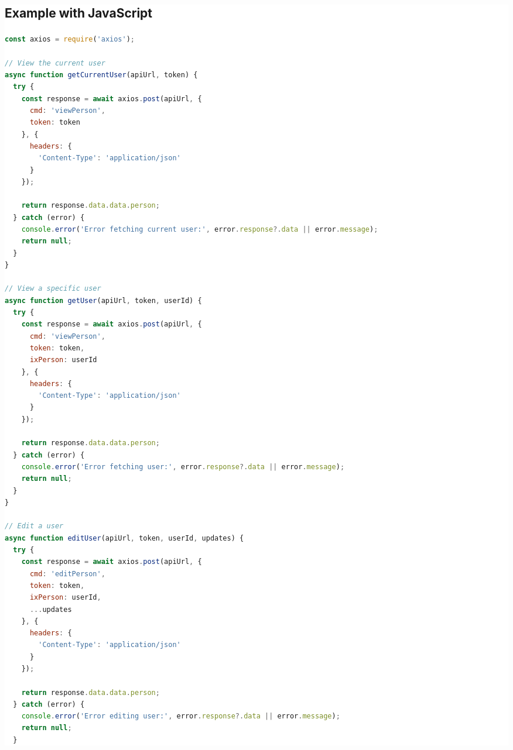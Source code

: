 ## Example with JavaScript

```javascript
const axios = require('axios');

// View the current user
async function getCurrentUser(apiUrl, token) {
  try {
    const response = await axios.post(apiUrl, {
      cmd: 'viewPerson',
      token: token
    }, {
      headers: {
        'Content-Type': 'application/json'
      }
    });
    
    return response.data.data.person;
  } catch (error) {
    console.error('Error fetching current user:', error.response?.data || error.message);
    return null;
  }
}

// View a specific user
async function getUser(apiUrl, token, userId) {
  try {
    const response = await axios.post(apiUrl, {
      cmd: 'viewPerson',
      token: token,
      ixPerson: userId
    }, {
      headers: {
        'Content-Type': 'application/json'
      }
    });
    
    return response.data.data.person;
  } catch (error) {
    console.error('Error fetching user:', error.response?.data || error.message);
    return null;
  }
}

// Edit a user
async function editUser(apiUrl, token, userId, updates) {
  try {
    const response = await axios.post(apiUrl, {
      cmd: 'editPerson',
      token: token,
      ixPerson: userId,
      ...updates
    }, {
      headers: {
        'Content-Type': 'application/json'
      }
    });
    
    return response.data.data.person;
  } catch (error) {
    console.error('Error editing user:', error.response?.data || error.message);
    return null;
  }
```